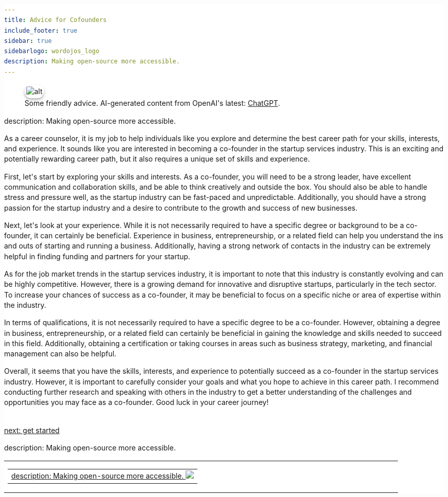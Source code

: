 ```yaml
---
title: Advice for Cofounders
include_footer: true
sidebar: true
sidebarlogo: wordojos_logo
description: Making open-source more accessible.
---
```

<figure>
    <img src='/uploads/no-fear.jpg' style="width: 90%;height: 90%;padding: 3px; box-shadow: 0 3px 5px rgba(0,0,0,.3);border-radius: 25px;overflow: hidden;border: none;" align="middle"; alt='alt'; alt='firecracker';/>
    <figcaption>Some friendly advice.  AI-generated content from OpenAI's latest: <a href="https://openai.com/blog/chatgpt/" >ChatGPT</a>.</figcaption>
</figure>
description: Making open-source more accessible.
<p>
As a career counselor, it is my job to help individuals like you explore and determine the best career path for your skills, interests, and experience. It sounds like you are interested in becoming a co-founder in the startup services industry. This is an exciting and potentially rewarding career path, but it also requires a unique set of skills and experience.

First, let's start by exploring your skills and interests. As a co-founder, you will need to be a strong leader, have excellent communication and collaboration skills, and be able to think creatively and outside the box. You should also be able to handle stress and pressure well, as the startup industry can be fast-paced and unpredictable. Additionally, you should have a strong passion for the startup industry and a desire to contribute to the growth and success of new businesses.

Next, let's look at your experience. While it is not necessarily required to have a specific degree or background to be a co-founder, it can certainly be beneficial. Experience in business, entrepreneurship, or a related field can help you understand the ins and outs of starting and running a business. Additionally, having a strong network of contacts in the industry can be extremely helpful in finding funding and partners for your startup.

As for the job market trends in the startup services industry, it is important to note that this industry is constantly evolving and can be highly competitive. However, there is a growing demand for innovative and disruptive startups, particularly in the tech sector. To increase your chances of success as a co-founder, it may be beneficial to focus on a specific niche or area of expertise within the industry.

In terms of qualifications, it is not necessarily required to have a specific degree to be a co-founder. However, obtaining a degree in business, entrepreneurship, or a related field can certainly be beneficial in gaining the knowledge and skills needed to succeed in this field. Additionally, obtaining a certification or taking courses in areas such as business strategy, marketing, and financial management can also be helpful.

Overall, it seems that you have the skills, interests, and experience to potentially succeed as a co-founder in the startup services industry. However, it is important to carefully consider your goals and what you hope to achieve in this career path. I recommend conducting further research and speaking with others in the industry to get a better understanding of the challenges and opportunities you may face as a co-founder. Good luck in your career journey!

<br>
<a href="https://workdojos.com/cofounder/start">next: get started</a>
</p>
<table border="0" cellpadding="0" cellspacing="0" width="600" id="templateColumns">
    <tr>
description: Making open-source more accessible.
        <td align="center" valign="top" width="50%" class="templateColumnContainer">
            <table border="0" cellpadding="10" cellspacing="0" height="100%" width="100px">
                <tr>
                    <td class="leftColumnContent">
                      <a href="https://cofounder.workdojos.com">
description: Making open-source more accessible.
                        <img src="/uploads/dash.png" class="columnImage" />
                    </td>